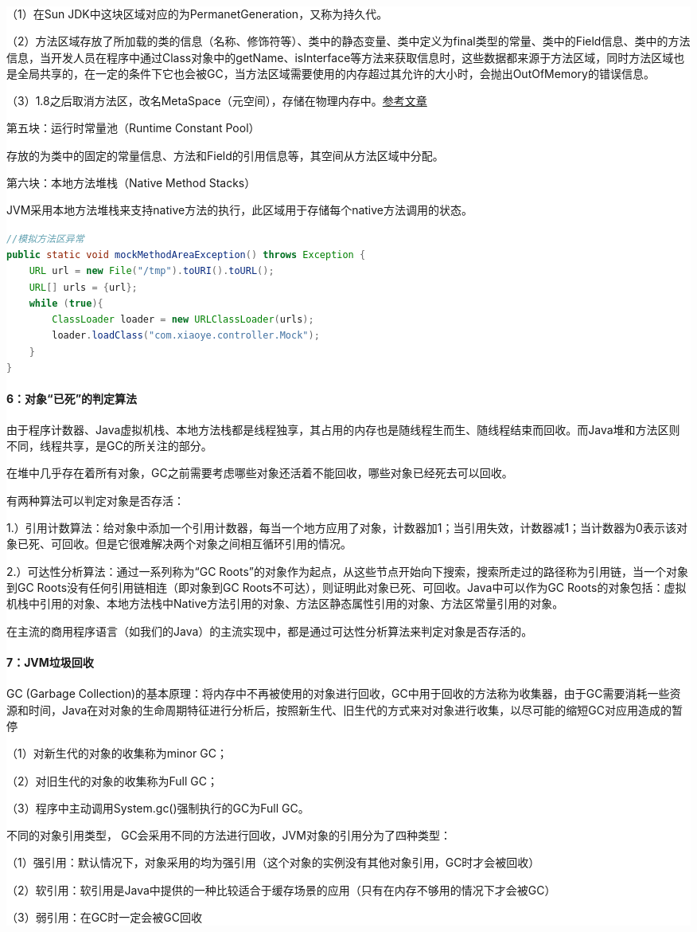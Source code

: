 （1）在Sun JDK中这块区域对应的为PermanetGeneration，又称为持久代。

（2）方法区域存放了所加载的类的信息（名称、修饰符等）、类中的静态变量、类中定义为final类型的常量、类中的Field信息、类中的方法信息，当开发人员在程序中通过Class对象中的getName、isInterface等方法来获取信息时，这些数据都来源于方法区域，同时方法区域也是全局共享的，在一定的条件下它也会被GC，当方法区域需要使用的内存超过其允许的大小时，会抛出OutOfMemory的错误信息。
 
（3）1.8之后取消方法区，改名MetaSpace（元空间），存储在物理内存中。[参考文章](https://www.cnblogs.com/paddix/p/5309550.html)

第五块：运行时常量池（Runtime Constant Pool）

存放的为类中的固定的常量信息、方法和Field的引用信息等，其空间从方法区域中分配。

第六块：本地方法堆栈（Native Method Stacks）

JVM采用本地方法堆栈来支持native方法的执行，此区域用于存储每个native方法调用的状态。

```java
//模拟方法区异常
public static void mockMethodAreaException() throws Exception {
    URL url = new File("/tmp").toURI().toURL();
    URL[] urls = {url};
    while (true){
        ClassLoader loader = new URLClassLoader(urls);
        loader.loadClass("com.xiaoye.controller.Mock");
    }
}
```

#### 6：对象“已死”的判定算法

由于程序计数器、Java虚拟机栈、本地方法栈都是线程独享，其占用的内存也是随线程生而生、随线程结束而回收。而Java堆和方法区则不同，线程共享，是GC的所关注的部分。

在堆中几乎存在着所有对象，GC之前需要考虑哪些对象还活着不能回收，哪些对象已经死去可以回收。

有两种算法可以判定对象是否存活：

1.）引用计数算法：给对象中添加一个引用计数器，每当一个地方应用了对象，计数器加1；当引用失效，计数器减1；当计数器为0表示该对象已死、可回收。但是它很难解决两个对象之间相互循环引用的情况。

2.）可达性分析算法：通过一系列称为“GC Roots”的对象作为起点，从这些节点开始向下搜索，搜索所走过的路径称为引用链，当一个对象到GC Roots没有任何引用链相连（即对象到GC Roots不可达），则证明此对象已死、可回收。Java中可以作为GC Roots的对象包括：虚拟机栈中引用的对象、本地方法栈中Native方法引用的对象、方法区静态属性引用的对象、方法区常量引用的对象。

在主流的商用程序语言（如我们的Java）的主流实现中，都是通过可达性分析算法来判定对象是否存活的。

#### 7：JVM垃圾回收

GC (Garbage Collection)的基本原理：将内存中不再被使用的对象进行回收，GC中用于回收的方法称为收集器，由于GC需要消耗一些资源和时间，Java在对对象的生命周期特征进行分析后，按照新生代、旧生代的方式来对对象进行收集，以尽可能的缩短GC对应用造成的暂停

（1）对新生代的对象的收集称为minor GC；

（2）对旧生代的对象的收集称为Full GC；

（3）程序中主动调用System.gc()强制执行的GC为Full GC。

不同的对象引用类型， GC会采用不同的方法进行回收，JVM对象的引用分为了四种类型：

（1）强引用：默认情况下，对象采用的均为强引用（这个对象的实例没有其他对象引用，GC时才会被回收）

（2）软引用：软引用是Java中提供的一种比较适合于缓存场景的应用（只有在内存不够用的情况下才会被GC）

（3）弱引用：在GC时一定会被GC回收
